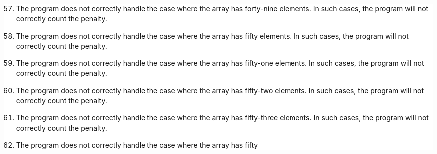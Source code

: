 57. The program does not correctly handle the case where the array has forty-nine elements. In such cases, the program will not correctly count the penalty.

58. The program does not correctly handle the case where the array has fifty elements. In such cases, the program will not correctly count the penalty.

59. The program does not correctly handle the case where the array has fifty-one elements. In such cases, the program will not correctly count the penalty.

60. The program does not correctly handle the case where the array has fifty-two elements. In such cases, the program will not correctly count the penalty.

61. The program does not correctly handle the case where the array has fifty-three elements. In such cases, the program will not correctly count the penalty.

62. The program does not correctly handle the case where the array has fifty